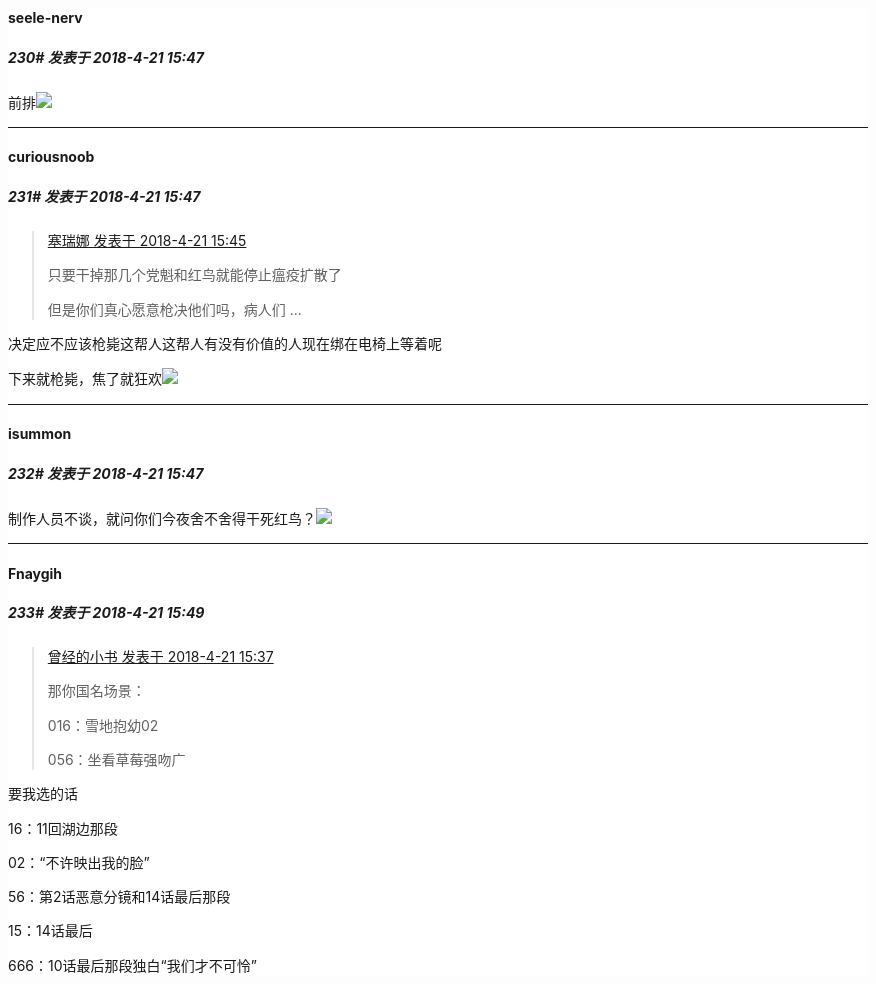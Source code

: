 ####  seele-nerv  
##### 230#       发表于 2018-4-21 15:47


前排<img src="https://static.saraba1st.com/image/smiley/face2017/065.png" referrerpolicy="no-referrer">


*****

####  curiousnoob  
##### 231#       发表于 2018-4-21 15:47


<blockquote><a href="httphttps://bbs.saraba1st.com/2b/forum.php?mod=redirect&amp;goto=findpost&amp;pid=39316700&amp;ptid=1636434" target="_blank">塞瑞娜 发表于 2018-4-21 15:45</a>

只要干掉那几个党魁和红鸟就能停止瘟疫扩散了

但是你们真心愿意枪决他们吗，病人们 ...</blockquote>
决定应不应该枪毙这帮人这帮人有没有价值的人现在绑在电椅上等着呢

下来就枪毙，焦了就狂欢<img src="https://static.saraba1st.com/image/smiley/face2017/018.png" referrerpolicy="no-referrer">


*****

####  isummon  
##### 232#       发表于 2018-4-21 15:47


制作人员不谈，就问你们今夜舍不舍得干死红鸟？<img src="https://static.saraba1st.com/image/smiley/face2017/037.png" referrerpolicy="no-referrer">


*****

####  Fnaygih  
##### 233#       发表于 2018-4-21 15:49


<blockquote><a href="httphttps://bbs.saraba1st.com/2b/forum.php?mod=redirect&amp;goto=findpost&amp;pid=39316637&amp;ptid=1636434" target="_blank">曾经的小书 发表于 2018-4-21 15:37</a>

那你国名场景：

016：雪地抱幼02

056：坐看草莓强吻广</blockquote>
要我选的话

16：11回湖边那段

02：“不许映出我的脸”

56：第2话恶意分镜和14话最后那段

15：14话最后

666：10话最后那段独白“我们才不可怜”
